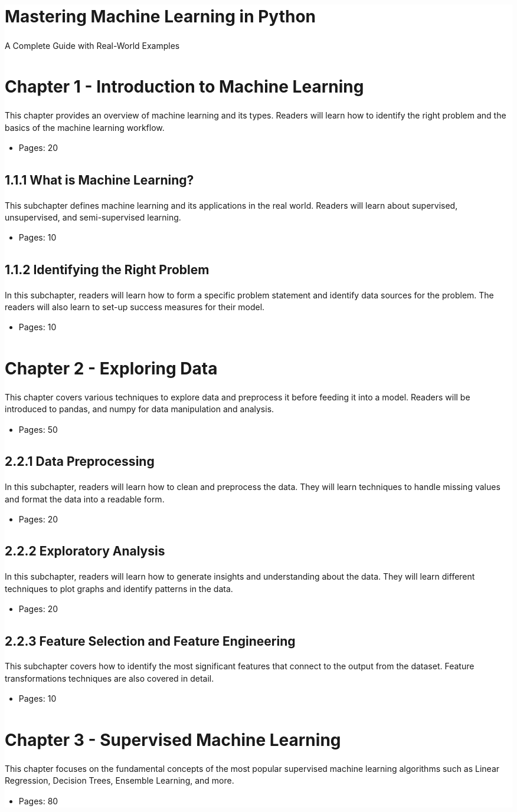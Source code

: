 # Mastering Machine Learning in Python
A Complete Guide with Real-World Examples

# Chapter 1 - Introduction to Machine Learning
This chapter provides an overview of machine learning and its types. Readers will learn how to identify the right problem and the basics of the machine learning workflow.
* Pages: 20

## 1.1.1 What is Machine Learning?

This subchapter defines machine learning and its applications in the real world. Readers will learn about supervised, unsupervised, and semi-supervised learning.
* Pages: 10

## 1.1.2 Identifying the Right Problem

In this subchapter, readers will learn how to form a specific problem statement and identify data sources for the problem. The readers will also learn to set-up success measures for their model.
* Pages: 10

# Chapter 2 - Exploring Data
This chapter covers various techniques to explore data and preprocess it before feeding it into a model. Readers will be introduced to pandas, and numpy for data manipulation and analysis.
* Pages: 50

## 2.2.1 Data Preprocessing

In this subchapter, readers will learn how to clean and preprocess the data. They will learn techniques to handle missing values and format the data into a readable form.
* Pages: 20

## 2.2.2 Exploratory Analysis

In this subchapter, readers will learn how to generate insights and understanding about the data. They will learn different techniques to plot graphs and identify patterns in the data.
* Pages: 20

## 2.2.3 Feature Selection and Feature Engineering

This subchapter covers how to identify the most significant features that connect to the output from the dataset. Feature transformations techniques are also covered in detail.
* Pages: 10

# Chapter 3 - Supervised Machine Learning
This chapter focuses on the fundamental concepts of the most popular supervised machine learning algorithms such as Linear Regression, Decision Trees, Ensemble Learning, and more.
* Pages: 80
